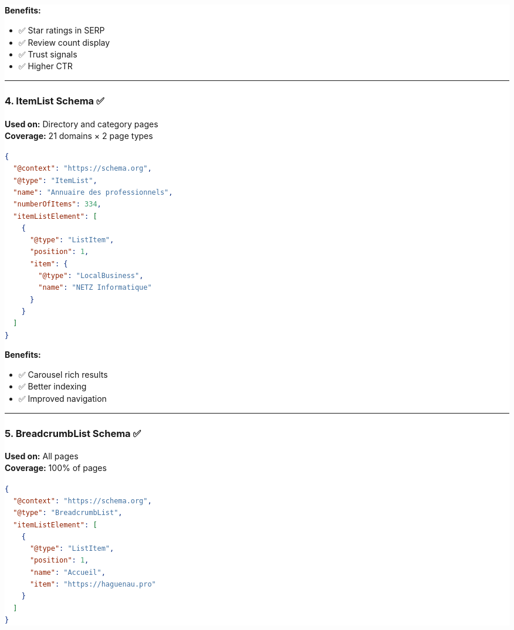 **Benefits:**
- ✅ Star ratings in SERP
- ✅ Review count display
- ✅ Trust signals
- ✅ Higher CTR

---

### 4. ItemList Schema ✅

**Used on:** Directory and category pages  
**Coverage:** 21 domains × 2 page types

```json
{
  "@context": "https://schema.org",
  "@type": "ItemList",
  "name": "Annuaire des professionnels",
  "numberOfItems": 334,
  "itemListElement": [
    {
      "@type": "ListItem",
      "position": 1,
      "item": {
        "@type": "LocalBusiness",
        "name": "NETZ Informatique"
      }
    }
  ]
}
```

**Benefits:**
- ✅ Carousel rich results
- ✅ Better indexing
- ✅ Improved navigation

---

### 5. BreadcrumbList Schema ✅

**Used on:** All pages  
**Coverage:** 100% of pages

```json
{
  "@context": "https://schema.org",
  "@type": "BreadcrumbList",
  "itemListElement": [
    {
      "@type": "ListItem",
      "position": 1,
      "name": "Accueil",
      "item": "https://haguenau.pro"
    }
  ]
}
```
